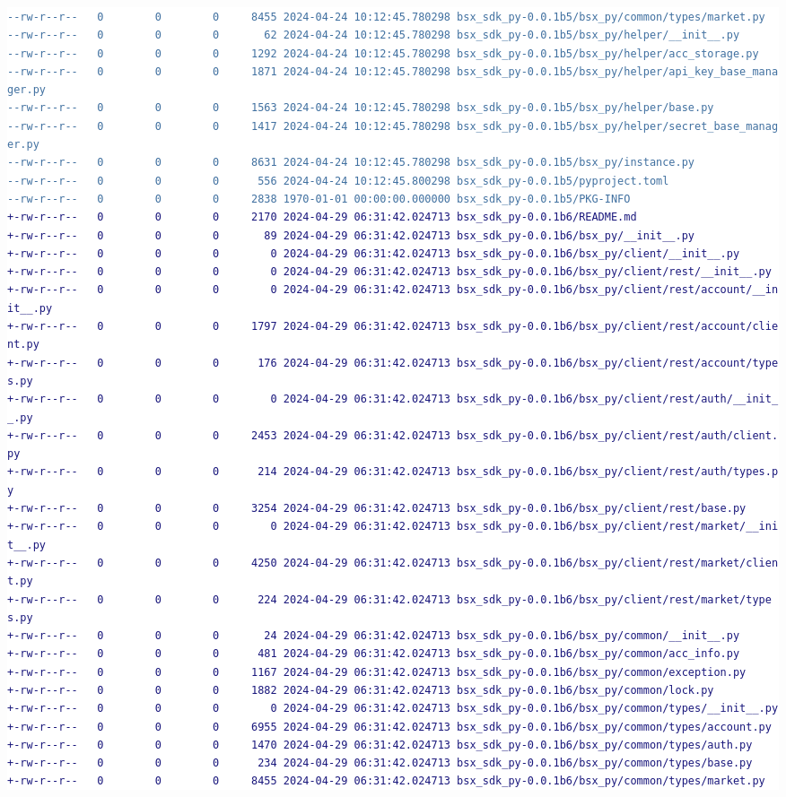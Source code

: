 ```diff
--rw-r--r--   0        0        0     8455 2024-04-24 10:12:45.780298 bsx_sdk_py-0.0.1b5/bsx_py/common/types/market.py
--rw-r--r--   0        0        0       62 2024-04-24 10:12:45.780298 bsx_sdk_py-0.0.1b5/bsx_py/helper/__init__.py
--rw-r--r--   0        0        0     1292 2024-04-24 10:12:45.780298 bsx_sdk_py-0.0.1b5/bsx_py/helper/acc_storage.py
--rw-r--r--   0        0        0     1871 2024-04-24 10:12:45.780298 bsx_sdk_py-0.0.1b5/bsx_py/helper/api_key_base_manager.py
--rw-r--r--   0        0        0     1563 2024-04-24 10:12:45.780298 bsx_sdk_py-0.0.1b5/bsx_py/helper/base.py
--rw-r--r--   0        0        0     1417 2024-04-24 10:12:45.780298 bsx_sdk_py-0.0.1b5/bsx_py/helper/secret_base_manager.py
--rw-r--r--   0        0        0     8631 2024-04-24 10:12:45.780298 bsx_sdk_py-0.0.1b5/bsx_py/instance.py
--rw-r--r--   0        0        0      556 2024-04-24 10:12:45.800298 bsx_sdk_py-0.0.1b5/pyproject.toml
--rw-r--r--   0        0        0     2838 1970-01-01 00:00:00.000000 bsx_sdk_py-0.0.1b5/PKG-INFO
+-rw-r--r--   0        0        0     2170 2024-04-29 06:31:42.024713 bsx_sdk_py-0.0.1b6/README.md
+-rw-r--r--   0        0        0       89 2024-04-29 06:31:42.024713 bsx_sdk_py-0.0.1b6/bsx_py/__init__.py
+-rw-r--r--   0        0        0        0 2024-04-29 06:31:42.024713 bsx_sdk_py-0.0.1b6/bsx_py/client/__init__.py
+-rw-r--r--   0        0        0        0 2024-04-29 06:31:42.024713 bsx_sdk_py-0.0.1b6/bsx_py/client/rest/__init__.py
+-rw-r--r--   0        0        0        0 2024-04-29 06:31:42.024713 bsx_sdk_py-0.0.1b6/bsx_py/client/rest/account/__init__.py
+-rw-r--r--   0        0        0     1797 2024-04-29 06:31:42.024713 bsx_sdk_py-0.0.1b6/bsx_py/client/rest/account/client.py
+-rw-r--r--   0        0        0      176 2024-04-29 06:31:42.024713 bsx_sdk_py-0.0.1b6/bsx_py/client/rest/account/types.py
+-rw-r--r--   0        0        0        0 2024-04-29 06:31:42.024713 bsx_sdk_py-0.0.1b6/bsx_py/client/rest/auth/__init__.py
+-rw-r--r--   0        0        0     2453 2024-04-29 06:31:42.024713 bsx_sdk_py-0.0.1b6/bsx_py/client/rest/auth/client.py
+-rw-r--r--   0        0        0      214 2024-04-29 06:31:42.024713 bsx_sdk_py-0.0.1b6/bsx_py/client/rest/auth/types.py
+-rw-r--r--   0        0        0     3254 2024-04-29 06:31:42.024713 bsx_sdk_py-0.0.1b6/bsx_py/client/rest/base.py
+-rw-r--r--   0        0        0        0 2024-04-29 06:31:42.024713 bsx_sdk_py-0.0.1b6/bsx_py/client/rest/market/__init__.py
+-rw-r--r--   0        0        0     4250 2024-04-29 06:31:42.024713 bsx_sdk_py-0.0.1b6/bsx_py/client/rest/market/client.py
+-rw-r--r--   0        0        0      224 2024-04-29 06:31:42.024713 bsx_sdk_py-0.0.1b6/bsx_py/client/rest/market/types.py
+-rw-r--r--   0        0        0       24 2024-04-29 06:31:42.024713 bsx_sdk_py-0.0.1b6/bsx_py/common/__init__.py
+-rw-r--r--   0        0        0      481 2024-04-29 06:31:42.024713 bsx_sdk_py-0.0.1b6/bsx_py/common/acc_info.py
+-rw-r--r--   0        0        0     1167 2024-04-29 06:31:42.024713 bsx_sdk_py-0.0.1b6/bsx_py/common/exception.py
+-rw-r--r--   0        0        0     1882 2024-04-29 06:31:42.024713 bsx_sdk_py-0.0.1b6/bsx_py/common/lock.py
+-rw-r--r--   0        0        0        0 2024-04-29 06:31:42.024713 bsx_sdk_py-0.0.1b6/bsx_py/common/types/__init__.py
+-rw-r--r--   0        0        0     6955 2024-04-29 06:31:42.024713 bsx_sdk_py-0.0.1b6/bsx_py/common/types/account.py
+-rw-r--r--   0        0        0     1470 2024-04-29 06:31:42.024713 bsx_sdk_py-0.0.1b6/bsx_py/common/types/auth.py
+-rw-r--r--   0        0        0      234 2024-04-29 06:31:42.024713 bsx_sdk_py-0.0.1b6/bsx_py/common/types/base.py
+-rw-r--r--   0        0        0     8455 2024-04-29 06:31:42.024713 bsx_sdk_py-0.0.1b6/bsx_py/common/types/market.py
```